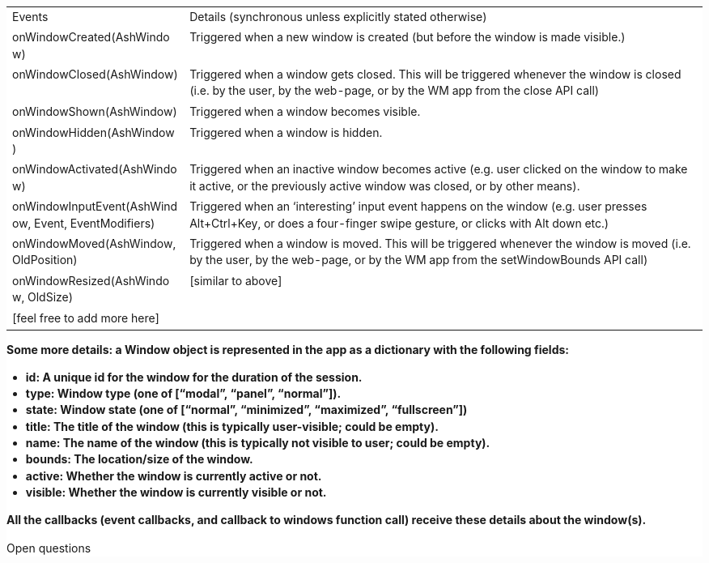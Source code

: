 **<table>**
**<tr>**
**<td>Events</td>**
**<td>Details (synchronous unless explicitly stated otherwise)</td>**
**</tr>**
**<tr>**
**<td>onWindowCreated(AshWindow)</td>**
**<td>Triggered when a new window is created (but before the window is made visible.)</td>**
**</tr>**
**<tr>**
**<td>onWindowClosed(AshWindow)</td>**
**<td>Triggered when a window gets closed. This will be triggered whenever the window is closed (i.e. by the user, by the web-page, or by the WM app from the close API call)</td>**
**</tr>**
**<tr>**
**<td>onWindowShown(AshWindow)</td>**
**<td>Triggered when a window becomes visible.</td>**
**</tr>**
**<tr>**
**<td>onWindowHidden(AshWindow)</td>**
**<td>Triggered when a window is hidden.</td>**
**</tr>**
**<tr>**
**<td>onWindowActivated(AshWindow)</td>**
**<td>Triggered when an inactive window becomes active (e.g. user clicked on the window to make it active, or the previously active window was closed, or by other means).</td>**
**</tr>**
**<tr>**
**<td>onWindowInputEvent(AshWindow, Event, EventModifiers)</td>**
**<td>Triggered when an ‘interesting’ input event happens on the window (e.g. user presses Alt+Ctrl+Key, or does a four-finger swipe gesture, or clicks with Alt down etc.)</td>**
**</tr>**
**<tr>**
**<td>onWindowMoved(AshWindow, OldPosition)</td>**
**<td>Triggered when a window is moved. This will be triggered whenever the window is moved (i.e. by the user, by the web-page, or by the WM app from the setWindowBounds API call)</td>**
**</tr>**
**<tr>**
**<td>onWindowResized(AshWindow, OldSize)</td>**
**<td>\[similar to above\]</td>**
**</tr>**
**<tr>**
**<td>\[feel free to add more here\]</td>**
**</tr>**
**</table>**

**Some more details: a Window object is represented in the app as a dictionary with the following fields:**

*   **id: A unique id for the window for the duration of the session.**
*   **type: Window type (one of \[“modal”, “panel”, “normal”\]).**
*   **state: Window state (one of \[“normal”, “minimized”, “maximized”,
            “fullscreen”\])**
*   **title: The title of the window (this is typically user-visible;
            could be empty).**
*   **name: The name of the window (this is typically not visible to
            user; could be empty).**
*   **bounds: The location/size of the window.**
*   **active: Whether the window is currently active or not.**
*   **visible: Whether the window is currently visible or not.**

**All the callbacks (event callbacks, and callback to windows function call)
receive these details about the window(s).**

Open questions
